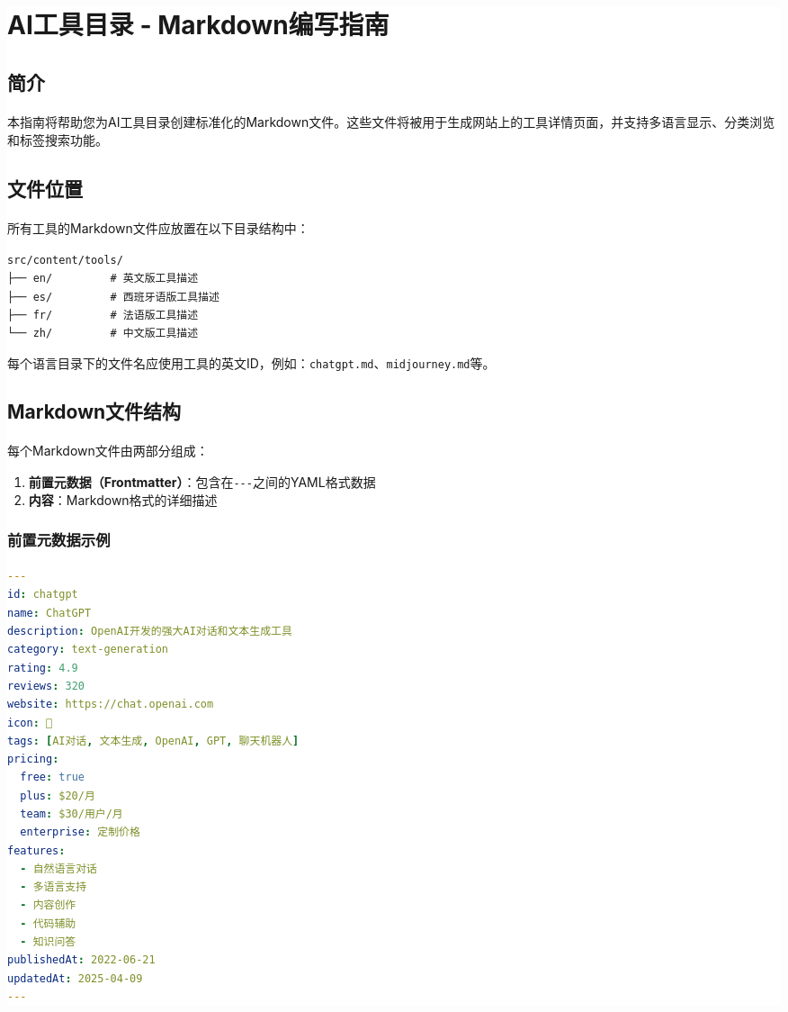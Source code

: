 # AI工具目录 - Markdown编写指南

## 简介

本指南将帮助您为AI工具目录创建标准化的Markdown文件。这些文件将被用于生成网站上的工具详情页面，并支持多语言显示、分类浏览和标签搜索功能。

## 文件位置

所有工具的Markdown文件应放置在以下目录结构中：

```
src/content/tools/
├── en/         # 英文版工具描述
├── es/         # 西班牙语版工具描述
├── fr/         # 法语版工具描述
└── zh/         # 中文版工具描述
```

每个语言目录下的文件名应使用工具的英文ID，例如：`chatgpt.md`、`midjourney.md`等。

## Markdown文件结构

每个Markdown文件由两部分组成：
1. **前置元数据（Frontmatter）**：包含在`---`之间的YAML格式数据
2. **内容**：Markdown格式的详细描述

### 前置元数据示例

```yaml
---
id: chatgpt
name: ChatGPT
description: OpenAI开发的强大AI对话和文本生成工具
category: text-generation
rating: 4.9
reviews: 320
website: https://chat.openai.com
icon: 🤖
tags: [AI对话, 文本生成, OpenAI, GPT, 聊天机器人]
pricing:
  free: true
  plus: $20/月
  team: $30/用户/月
  enterprise: 定制价格
features:
  - 自然语言对话
  - 多语言支持
  - 内容创作
  - 代码辅助
  - 知识问答
publishedAt: 2022-06-21
updatedAt: 2025-04-09
---
```
